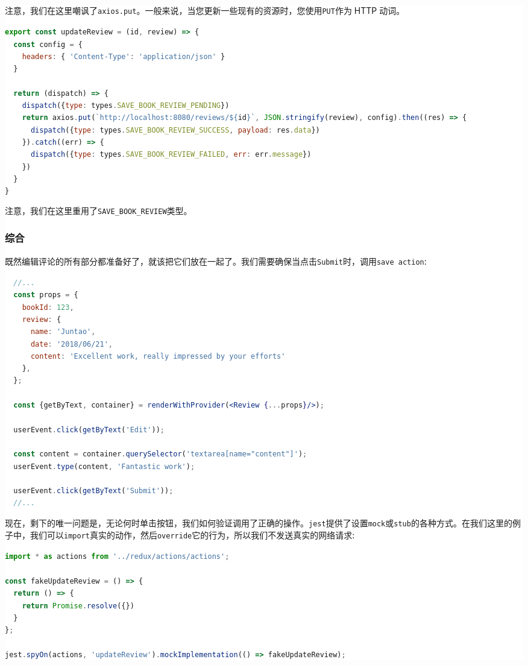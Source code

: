 注意，我们在这里嘲讽了`axios.put`。一般来说，当您更新一些现有的资源时，您使用`PUT`作为 HTTP 动词。

```jsx
export const updateReview = (id, review) => {
  const config = {
    headers: { 'Content-Type': 'application/json' }
  }

  return (dispatch) => {
    dispatch({type: types.SAVE_BOOK_REVIEW_PENDING})
    return axios.put(`http://localhost:8080/reviews/${id}`, JSON.stringify(review), config).then((res) => {
      dispatch({type: types.SAVE_BOOK_REVIEW_SUCCESS, payload: res.data})
    }).catch((err) => {
      dispatch({type: types.SAVE_BOOK_REVIEW_FAILED, err: err.message})
    })
  }
}

```

注意，我们在这里重用了`SAVE_BOOK_REVIEW`类型。

### 综合

既然编辑评论的所有部分都准备好了，就该把它们放在一起了。我们需要确保当点击`Submit`时，调用`save action`:

```jsx
  //...
  const props = {
    bookId: 123,
    review: {
      name: 'Juntao',
      date: '2018/06/21',
      content: 'Excellent work, really impressed by your efforts'
    },
  };

  const {getByText, container} = renderWithProvider(<Review {...props}/>);

  userEvent.click(getByText('Edit'));

  const content = container.querySelector('textarea[name="content"]');
  userEvent.type(content, 'Fantastic work');

  userEvent.click(getByText('Submit'));
  //...

```

现在，剩下的唯一问题是，无论何时单击按钮，我们如何验证调用了正确的操作。`jest`提供了设置`mock`或`stub`的各种方式。在我们这里的例子中，我们可以`import`真实的动作，然后`override`它的行为，所以我们不发送真实的网络请求:

```jsx
import * as actions from '../redux/actions/actions';

const fakeUpdateReview = () => {
  return () => {
    return Promise.resolve({})
  }
};

jest.spyOn(actions, 'updateReview').mockImplementation(() => fakeUpdateReview);

```
